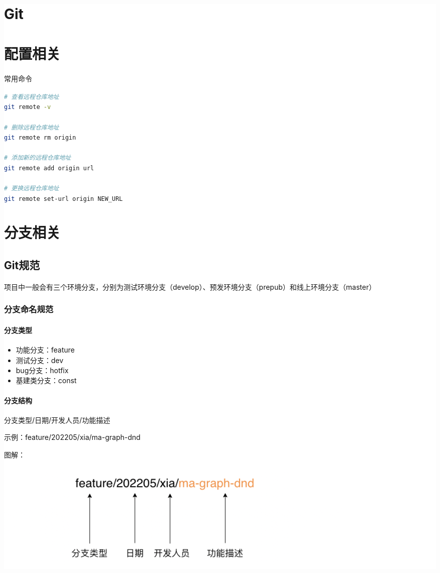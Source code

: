 
# Git

# 配置相关

常用命令

```bash
# 查看远程仓库地址
git remote -v

# 删除远程仓库地址
git remote rm origin

# 添加新的远程仓库地址
git remote add origin url

# 更换远程仓库地址
git remote set-url origin NEW_URL
```

# 分支相关

## Git规范

项目中一般会有三个环境分支，分别为测试环境分支（develop）、预发环境分支（prepub）和线上环境分支（master）

### 分支命名规范

#### 分支类型

- 功能分支：feature
- 测试分支：dev
- bug分支：hotfix
- 基建类分支：const

#### 分支结构

分支类型/日期/开发人员/功能描述

示例：feature/202205/xia/ma-graph-dnd

图解：

![Untitled](/assets/web/技术/git-branch-structure.png)
